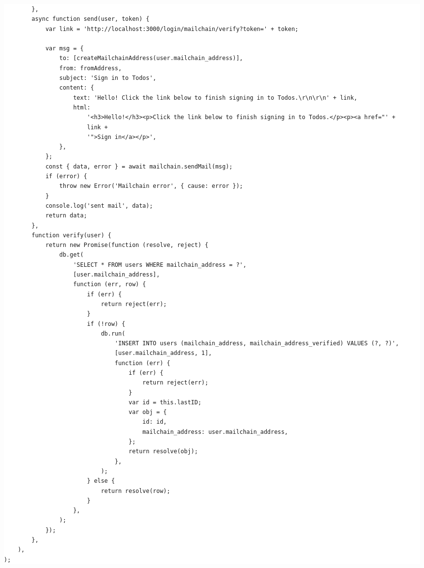     		},
    		async function send(user, token) {
    			var link = 'http://localhost:3000/login/mailchain/verify?token=' + token;

    			var msg = {
    				to: [createMailchainAddress(user.mailchain_address)],
    				from: fromAddress,
    				subject: 'Sign in to Todos',
    				content: {
    					text: 'Hello! Click the link below to finish signing in to Todos.\r\n\r\n' + link,
    					html:
    						'<h3>Hello!</h3><p>Click the link below to finish signing in to Todos.</p><p><a href="' +
    						link +
    						'">Sign in</a></p>',
    				},
    			};
    			const { data, error } = await mailchain.sendMail(msg);
    			if (error) {
    				throw new Error('Mailchain error', { cause: error });
    			}
    			console.log('sent mail', data);
    			return data;
    		},
    		function verify(user) {
    			return new Promise(function (resolve, reject) {
    				db.get(
    					'SELECT * FROM users WHERE mailchain_address = ?',
    					[user.mailchain_address],
    					function (err, row) {
    						if (err) {
    							return reject(err);
    						}
    						if (!row) {
    							db.run(
    								'INSERT INTO users (mailchain_address, mailchain_address_verified) VALUES (?, ?)',
    								[user.mailchain_address, 1],
    								function (err) {
    									if (err) {
    										return reject(err);
    									}
    									var id = this.lastID;
    									var obj = {
    										id: id,
    										mailchain_address: user.mailchain_address,
    									};
    									return resolve(obj);
    								},
    							);
    						} else {
    							return resolve(row);
    						}
    					},
    				);
    			});
    		},
    	),
    );

